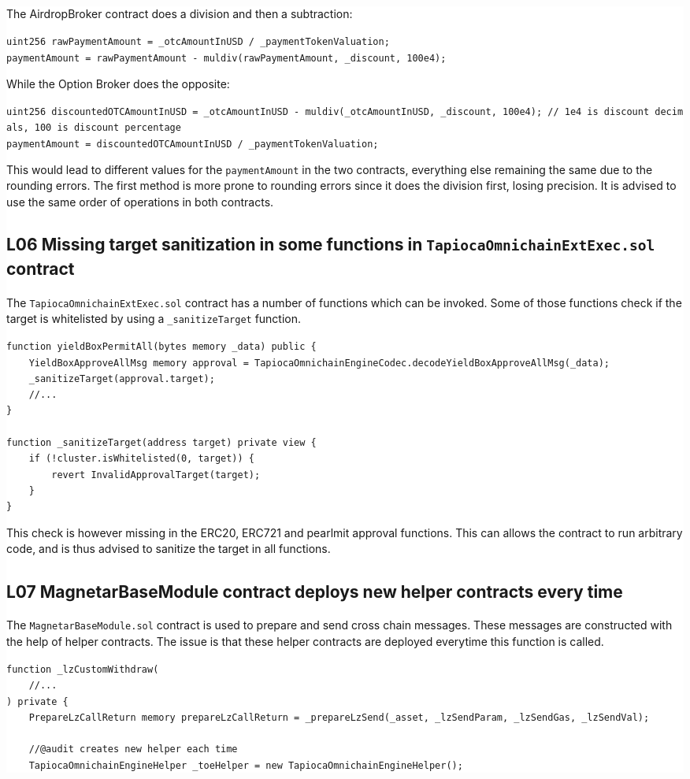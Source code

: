 The AirdropBroker contract does a division and then a subtraction:

```solidity
uint256 rawPaymentAmount = _otcAmountInUSD / _paymentTokenValuation;
paymentAmount = rawPaymentAmount - muldiv(rawPaymentAmount, _discount, 100e4);
```

While the Option Broker does the opposite:

```solidity
uint256 discountedOTCAmountInUSD = _otcAmountInUSD - muldiv(_otcAmountInUSD, _discount, 100e4); // 1e4 is discount decimals, 100 is discount percentage
paymentAmount = discountedOTCAmountInUSD / _paymentTokenValuation;
```

This would lead to different values for the `paymentAmount` in the two contracts, everything else remaining the same due to the rounding errors. The first method is more prone to rounding errors since it does the division first, losing precision. It is advised to use the same order of operations in both contracts.

## L06 Missing target sanitization in some functions in `TapiocaOmnichainExtExec.sol` contract

The `TapiocaOmnichainExtExec.sol` contract has a number of functions which can be invoked. Some of those functions check if the target is whitelisted by using a `_sanitizeTarget` function.

```solidity
function yieldBoxPermitAll(bytes memory _data) public {
    YieldBoxApproveAllMsg memory approval = TapiocaOmnichainEngineCodec.decodeYieldBoxApproveAllMsg(_data);
    _sanitizeTarget(approval.target);
    //...
}

function _sanitizeTarget(address target) private view {
    if (!cluster.isWhitelisted(0, target)) {
        revert InvalidApprovalTarget(target);
    }
}
```

This check is however missing in the ERC20, ERC721 and pearlmit approval functions. This can allows the contract to run arbitrary code, and is thus advised to sanitize the target in all functions.

## L07 MagnetarBaseModule contract deploys new helper contracts every time

The `MagnetarBaseModule.sol` contract is used to prepare and send cross chain messages. These messages are constructed with the help of helper contracts. The issue is that these helper contracts are deployed everytime this function is called.

```solidity
function _lzCustomWithdraw(
    //...
) private {
    PrepareLzCallReturn memory prepareLzCallReturn = _prepareLzSend(_asset, _lzSendParam, _lzSendGas, _lzSendVal);

    //@audit creates new helper each time
    TapiocaOmnichainEngineHelper _toeHelper = new TapiocaOmnichainEngineHelper();
```
